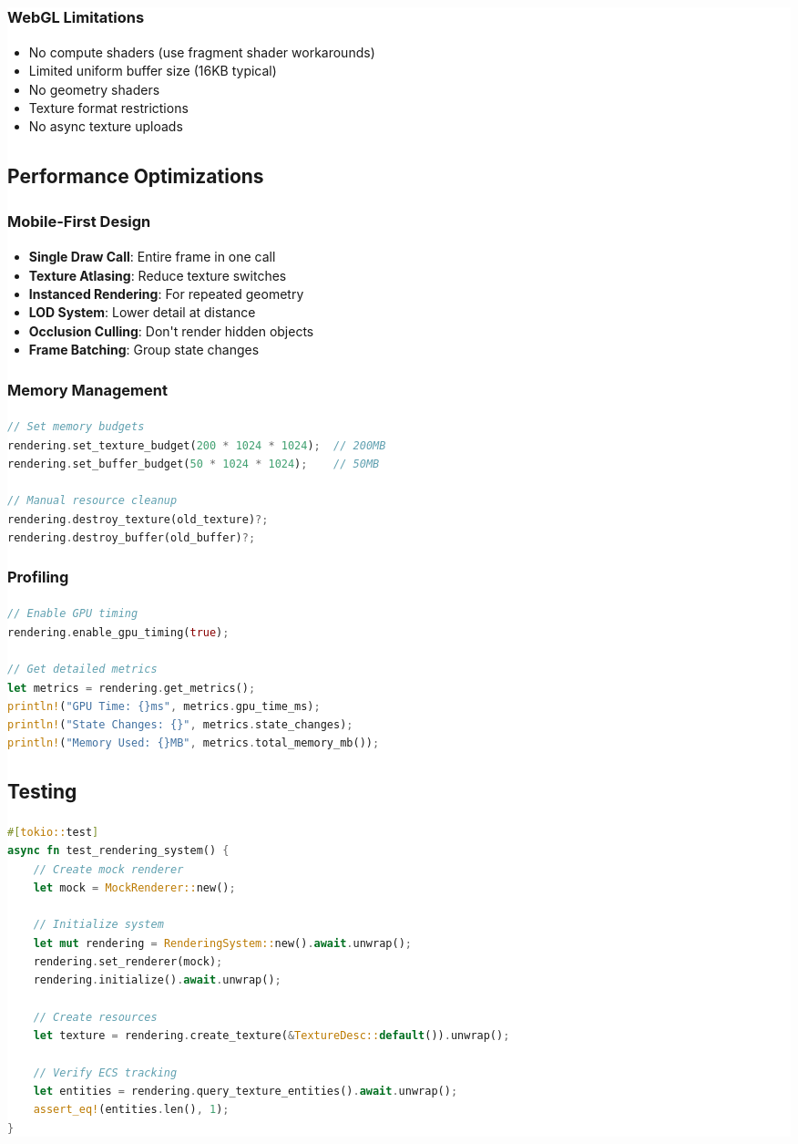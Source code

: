 ### WebGL Limitations
- No compute shaders (use fragment shader workarounds)
- Limited uniform buffer size (16KB typical)
- No geometry shaders
- Texture format restrictions
- No async texture uploads

## Performance Optimizations

### Mobile-First Design
- **Single Draw Call**: Entire frame in one call
- **Texture Atlasing**: Reduce texture switches
- **Instanced Rendering**: For repeated geometry
- **LOD System**: Lower detail at distance
- **Occlusion Culling**: Don't render hidden objects
- **Frame Batching**: Group state changes

### Memory Management
```rust
// Set memory budgets
rendering.set_texture_budget(200 * 1024 * 1024);  // 200MB
rendering.set_buffer_budget(50 * 1024 * 1024);    // 50MB

// Manual resource cleanup
rendering.destroy_texture(old_texture)?;
rendering.destroy_buffer(old_buffer)?;
```

### Profiling
```rust
// Enable GPU timing
rendering.enable_gpu_timing(true);

// Get detailed metrics
let metrics = rendering.get_metrics();
println!("GPU Time: {}ms", metrics.gpu_time_ms);
println!("State Changes: {}", metrics.state_changes);
println!("Memory Used: {}MB", metrics.total_memory_mb());
```

## Testing

```rust
#[tokio::test]
async fn test_rendering_system() {
    // Create mock renderer
    let mock = MockRenderer::new();
    
    // Initialize system
    let mut rendering = RenderingSystem::new().await.unwrap();
    rendering.set_renderer(mock);
    rendering.initialize().await.unwrap();
    
    // Create resources
    let texture = rendering.create_texture(&TextureDesc::default()).unwrap();
    
    // Verify ECS tracking
    let entities = rendering.query_texture_entities().await.unwrap();
    assert_eq!(entities.len(), 1);
}
```
